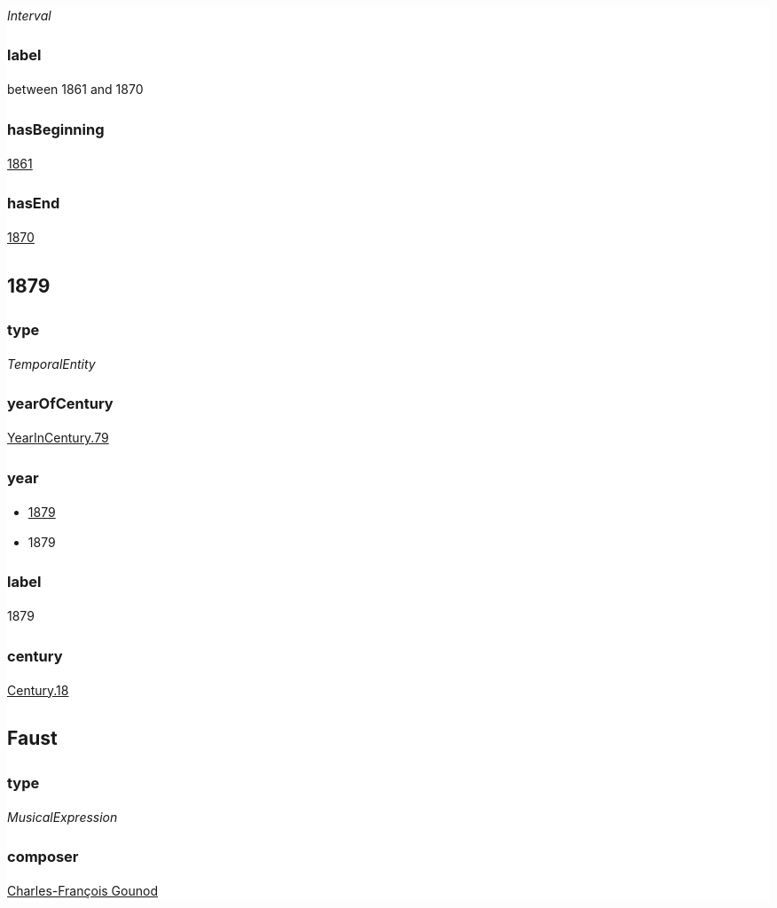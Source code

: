 
*Interval*

### label


between 1861 and 1870

### hasBeginning


[1861](#1861)

### hasEnd


[1870](#1870)

## 1879

### type


*TemporalEntity*

### yearOfCentury


[YearInCentury.79](#YearInCentury.79)

### year

 - [1879](#1879)

 - 1879

### label


1879

### century


[Century.18](#Century.18)

## Faust

### type


*MusicalExpression*

### composer


[Charles-François Gounod](#Charles-François-Gounod)
